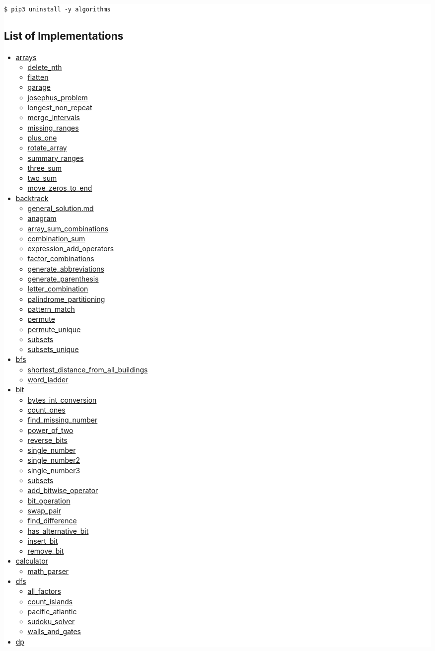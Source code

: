     $ pip3 uninstall -y algorithms

## List of Implementations

- [arrays](arrays)
    - [delete_nth](arrays/delete_nth.py)
    - [flatten](arrays/flatten.py)
    - [garage](arrays/garage.py)
    - [josephus_problem](arrays/josephus_problem.py)
    - [longest_non_repeat](arrays/longest_non_repeat.py/)
    - [merge_intervals](arrays/merge_intervals.py)
    - [missing_ranges](arrays/missing_ranges.py)
    - [plus_one](arrays/plus_one.py)
    - [rotate_array](arrays/rotate_array.py)
    - [summary_ranges](arrays/summary_ranges.py)
    - [three_sum](arrays/three_sum.py)
    - [two_sum](arrays/two_sum.py)
    - [move_zeros_to_end](arrays/move_zeros_to_end.py)
- [backtrack](backtrack)
    - [general_solution.md](backtrack/)
    - [anagram](backtrack/anagram.py)
    - [array_sum_combinations](backtrack/array_sum_combinations.py)
    - [combination_sum](backtrack/combination_sum.py)
    - [expression_add_operators](backtrack/expression_add_operators.py)
    - [factor_combinations](backtrack/factor_combinations.py)
    - [generate_abbreviations](backtrack/generate_abbreviations.py)
    - [generate_parenthesis](backtrack/generate_parenthesis.py)
    - [letter_combination](backtrack/letter_combination.py)
    - [palindrome_partitioning](backtrack/palindrome_partitioning.py)
    - [pattern_match](backtrack/pattern_match.py)
    - [permute](backtrack/permute.py)
    - [permute_unique](backtrack/permute_unique.py)
    - [subsets](backtrack/subsets.py)
    - [subsets_unique](backtrack/subsets_unique.py)
- [bfs](bfs)
    - [shortest_distance_from_all_buildings](bfs/shortest_distance_from_all_buildings.py)
    - [word_ladder](bfs/word_ladder.py)
- [bit](bit)
    - [bytes_int_conversion](bit/bytes_int_conversion.py)
    - [count_ones](bit/count_ones.py)
    - [find_missing_number](bit/find_missing_number.py)
    - [power_of_two](bit/power_of_two.py)
    - [reverse_bits](bit/reverse_bits.py)
    - [single_number](bit/single_number.py)
    - [single_number2](bit/single_number2.py)
    - [single_number3](bit/single_number3.py)
    - [subsets](bit/subsets.py)
    - [add_bitwise_operator](bit/add_bitwise_operator.py)
    - [bit_operation](bit/bit_operation.py)
    - [swap_pair](bit/swap_pair.py)
    - [find_difference](bit/find_difference.py)
    - [has_alternative_bit](bit/has_alternative_bit.py)
    - [insert_bit](bit/insert_bit.py)
    - [remove_bit](bit/remove_bit.py)
- [calculator](calculator)
    - [math_parser](calculator/math_parser.py)
- [dfs](dfs)
    - [all_factors](dfs/all_factors.py)
    - [count_islands](dfs/count_islands.py)
    - [pacific_atlantic](dfs/pacific_atlantic.py)
    - [sudoku_solver](dfs/sudoku_solver.py)
    - [walls_and_gates](dfs/walls_and_gates.py)
- [dp](dp)